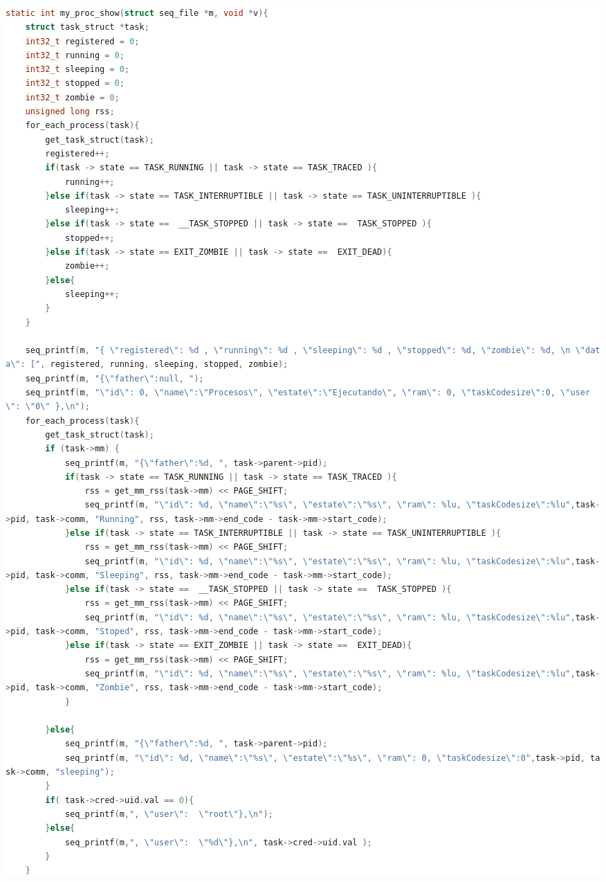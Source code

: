 ```c
static int my_proc_show(struct seq_file *m, void *v){
    struct task_struct *task;
    int32_t registered = 0;
    int32_t running = 0;
    int32_t sleeping = 0;
    int32_t stopped = 0;
    int32_t zombie = 0;
    unsigned long rss;
    for_each_process(task){
        get_task_struct(task);
        registered++;
        if(task -> state == TASK_RUNNING || task -> state == TASK_TRACED ){
            running++;
        }else if(task -> state == TASK_INTERRUPTIBLE || task -> state == TASK_UNINTERRUPTIBLE ){
            sleeping++;
        }else if(task -> state ==  __TASK_STOPPED || task -> state ==  TASK_STOPPED ){
            stopped++;
        }else if(task -> state == EXIT_ZOMBIE || task -> state ==  EXIT_DEAD){
            zombie++;
        }else{
            sleeping++;
        }
  	}

    seq_printf(m, "{ \"registered\": %d , \"running\": %d , \"sleeping\": %d , \"stopped\": %d, \"zombie\": %d, \n \"data\": [", registered, running, sleeping, stopped, zombie);
    seq_printf(m, "{\"father\":null, ");
    seq_printf(m, "\"id\": 0, \"name\":\"Procesos\", \"estate\":\"Ejecutando\", \"ram\": 0, \"taskCodesize\":0, \"user\": \"0\" },\n");
    for_each_process(task){
        get_task_struct(task);    
        if (task->mm) {
            seq_printf(m, "{\"father\":%d, ", task->parent->pid);
            if(task -> state == TASK_RUNNING || task -> state == TASK_TRACED ){
                rss = get_mm_rss(task->mm) << PAGE_SHIFT;
                seq_printf(m, "\"id\": %d, \"name\":\"%s\", \"estate\":\"%s\", \"ram\": %lu, \"taskCodesize\":%lu",task->pid, task->comm, "Running", rss, task->mm->end_code - task->mm->start_code);
            }else if(task -> state == TASK_INTERRUPTIBLE || task -> state == TASK_UNINTERRUPTIBLE ){
                rss = get_mm_rss(task->mm) << PAGE_SHIFT;
                seq_printf(m, "\"id\": %d, \"name\":\"%s\", \"estate\":\"%s\", \"ram\": %lu, \"taskCodesize\":%lu",task->pid, task->comm, "Sleeping", rss, task->mm->end_code - task->mm->start_code);
            }else if(task -> state ==  __TASK_STOPPED || task -> state ==  TASK_STOPPED ){
                rss = get_mm_rss(task->mm) << PAGE_SHIFT;
                seq_printf(m, "\"id\": %d, \"name\":\"%s\", \"estate\":\"%s\", \"ram\": %lu, \"taskCodesize\":%lu",task->pid, task->comm, "Stoped", rss, task->mm->end_code - task->mm->start_code);
            }else if(task -> state == EXIT_ZOMBIE || task -> state ==  EXIT_DEAD){
                rss = get_mm_rss(task->mm) << PAGE_SHIFT;
                seq_printf(m, "\"id\": %d, \"name\":\"%s\", \"estate\":\"%s\", \"ram\": %lu, \"taskCodesize\":%lu",task->pid, task->comm, "Zombie", rss, task->mm->end_code - task->mm->start_code);
            }
           
        }else{
            seq_printf(m, "{\"father\":%d, ", task->parent->pid);
            seq_printf(m, "\"id\": %d, \"name\":\"%s\", \"estate\":\"%s\", \"ram\": 0, \"taskCodesize\":0",task->pid, task->comm, "sleeping");
        }
        if( task->cred->uid.val == 0){
            seq_printf(m,", \"user\":  \"root\"},\n");
        }else{
            seq_printf(m,", \"user\":  \"%d\"},\n", task->cred->uid.val );
        }
    }
```